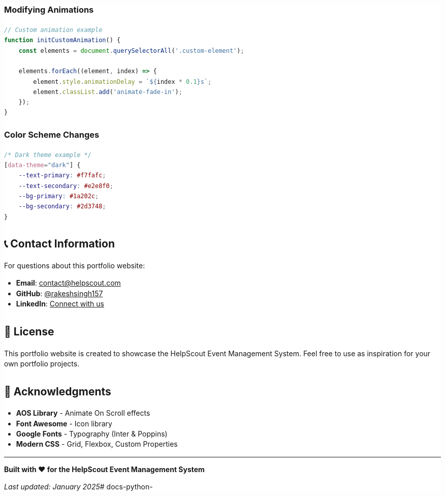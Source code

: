 ### Modifying Animations
```javascript
// Custom animation example
function initCustomAnimation() {
    const elements = document.querySelectorAll('.custom-element');
    
    elements.forEach((element, index) => {
        element.style.animationDelay = `${index * 0.1}s`;
        element.classList.add('animate-fade-in');
    });
}
```

### Color Scheme Changes
```css
/* Dark theme example */
[data-theme="dark"] {
    --text-primary: #f7fafc;
    --text-secondary: #e2e8f0;
    --bg-primary: #1a202c;
    --bg-secondary: #2d3748;
}
```

## 📞 Contact Information

For questions about this portfolio website:

- **Email**: contact@helpscout.com
- **GitHub**: [@rakeshsingh157](https://github.com/rakeshsingh157)
- **LinkedIn**: [Connect with us](https://linkedin.com/in/your-profile)

## 📄 License

This portfolio website is created to showcase the HelpScout Event Management System. Feel free to use as inspiration for your own portfolio projects.

## 🙏 Acknowledgments

- **AOS Library** - Animate On Scroll effects
- **Font Awesome** - Icon library
- **Google Fonts** - Typography (Inter & Poppins)
- **Modern CSS** - Grid, Flexbox, Custom Properties

---

**Built with ❤️ for the HelpScout Event Management System**

*Last updated: January 2025*#   d o c s - p y t h o n - 
 
 